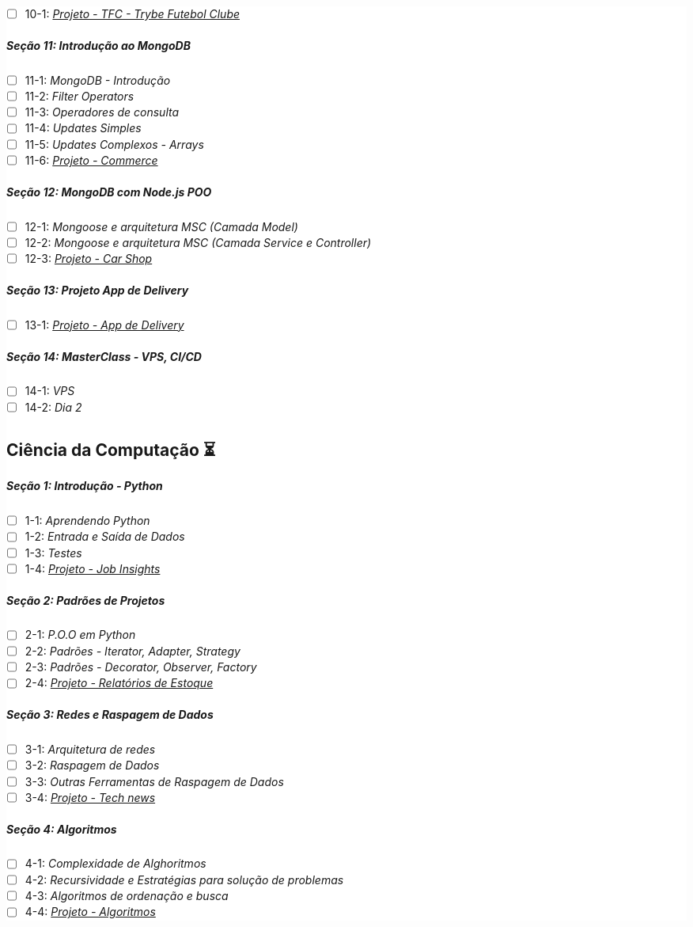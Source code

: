 - [ ] 10-1: _[Projeto - TFC - Trybe Futebol Clube]()_

##### Seção 11: Introdução ao MongoDB

- [ ] 11-1: _MongoDB - Introdução_
- [ ] 11-2: _Filter Operators_
- [ ] 11-3: _Operadores de consulta_
- [ ] 11-4: _Updates Simples_
- [ ] 11-5: _Updates Complexos - Arrays_
- [ ] 11-6: _[Projeto - Commerce]()_

##### Seção 12: MongoDB com Node.js POO

- [ ] 12-1: _Mongoose e arquitetura MSC (Camada Model)_
- [ ] 12-2: _Mongoose e arquitetura MSC (Camada Service e Controller)_
- [ ] 12-3: _[Projeto - Car Shop]()_

##### Seção 13: Projeto App de Delivery

- [ ] 13-1: _[Projeto - App de Delivery]()_

##### Seção 14: MasterClass - VPS, CI/CD

- [ ] 14-1: _VPS_
- [ ] 14-2: _Dia 2_

## Ciência da Computação :hourglass_flowing_sand:

##### Seção 1: Introdução - Python

- [ ] 1-1: _Aprendendo Python_
- [ ] 1-2: _Entrada e Saída de Dados_
- [ ] 1-3: _Testes_
- [ ] 1-4: _[Projeto - Job Insights]()_

##### Seção 2: Padrões de Projetos

- [ ] 2-1: _P.O.O em Python_
- [ ] 2-2: _Padrões - Iterator, Adapter, Strategy_
- [ ] 2-3: _Padrões - Decorator, Observer, Factory_
- [ ] 2-4: _[Projeto - Relatórios de Estoque]()_

##### Seção 3: Redes e Raspagem de Dados

- [ ] 3-1: _Arquitetura de redes_
- [ ] 3-2: _Raspagem de Dados_
- [ ] 3-3: _Outras Ferramentas de Raspagem de Dados_
- [ ] 3-4: _[Projeto - Tech news]()_

##### Seção 4: Algoritmos

- [ ] 4-1: _Complexidade de Alghoritmos_
- [ ] 4-2: _Recursividade e Estratégias para solução de problemas_
- [ ] 4-3: _Algoritmos de ordenação e busca_
- [ ] 4-4: _[Projeto - Algoritmos]()_
